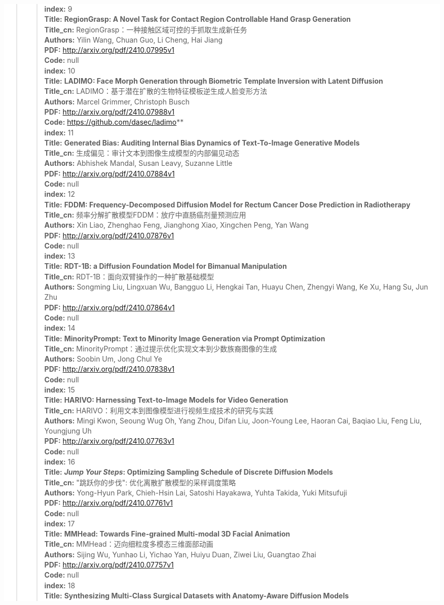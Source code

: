 >>**index:** 9<br />
**Title:** **RegionGrasp: A Novel Task for Contact Region Controllable Hand Grasp   Generation**<br />
**Title_cn:** RegionGrasp：一种接触区域可控的手抓取生成新任务<br />
**Authors:** Yilin Wang, Chuan Guo, Li Cheng, Hai Jiang<br />
**PDF:** <http://arxiv.org/pdf/2410.07995v1><br />
**Code:** null<br />
>>**index:** 10<br />
**Title:** **LADIMO: Face Morph Generation through Biometric Template Inversion with   Latent Diffusion**<br />
**Title_cn:** LADIMO：基于潜在扩散的生物特征模板逆生成人脸变形方法<br />
**Authors:** Marcel Grimmer, Christoph Busch<br />
**PDF:** <http://arxiv.org/pdf/2410.07988v1><br />
**Code:** <https://github.com/dasec/ladimo>**<br />
>>**index:** 11<br />
**Title:** **Generated Bias: Auditing Internal Bias Dynamics of Text-To-Image   Generative Models**<br />
**Title_cn:** 生成偏见：审计文本到图像生成模型的内部偏见动态<br />
**Authors:** Abhishek Mandal, Susan Leavy, Suzanne Little<br />
**PDF:** <http://arxiv.org/pdf/2410.07884v1><br />
**Code:** null<br />
>>**index:** 12<br />
**Title:** **FDDM: Frequency-Decomposed Diffusion Model for Rectum Cancer Dose   Prediction in Radiotherapy**<br />
**Title_cn:** 频率分解扩散模型FDDM：放疗中直肠癌剂量预测应用<br />
**Authors:** Xin Liao, Zhenghao Feng, Jianghong Xiao, Xingchen Peng, Yan Wang<br />
**PDF:** <http://arxiv.org/pdf/2410.07876v1><br />
**Code:** null<br />
>>**index:** 13<br />
**Title:** **RDT-1B: a Diffusion Foundation Model for Bimanual Manipulation**<br />
**Title_cn:** RDT-1B：面向双臂操作的一种扩散基础模型<br />
**Authors:** Songming Liu, Lingxuan Wu, Bangguo Li, Hengkai Tan, Huayu Chen, Zhengyi Wang, Ke Xu, Hang Su, Jun Zhu<br />
**PDF:** <http://arxiv.org/pdf/2410.07864v1><br />
**Code:** null<br />
>>**index:** 14<br />
**Title:** **MinorityPrompt: Text to Minority Image Generation via Prompt   Optimization**<br />
**Title_cn:** MinorityPrompt：通过提示优化实现文本到少数族裔图像的生成<br />
**Authors:** Soobin Um, Jong Chul Ye<br />
**PDF:** <http://arxiv.org/pdf/2410.07838v1><br />
**Code:** null<br />
>>**index:** 15<br />
**Title:** **HARIVO: Harnessing Text-to-Image Models for Video Generation**<br />
**Title_cn:** HARIVO：利用文本到图像模型进行视频生成技术的研究与实践<br />
**Authors:** Mingi Kwon, Seoung Wug Oh, Yang Zhou, Difan Liu, Joon-Young Lee, Haoran Cai, Baqiao Liu, Feng Liu, Youngjung Uh<br />
**PDF:** <http://arxiv.org/pdf/2410.07763v1><br />
**Code:** null<br />
>>**index:** 16<br />
**Title:** **$\textit{Jump Your Steps}$: Optimizing Sampling Schedule of Discrete   Diffusion Models**<br />
**Title_cn:** "跳跃你的步伐": 优化离散扩散模型的采样调度策略<br />
**Authors:** Yong-Hyun Park, Chieh-Hsin Lai, Satoshi Hayakawa, Yuhta Takida, Yuki Mitsufuji<br />
**PDF:** <http://arxiv.org/pdf/2410.07761v1><br />
**Code:** null<br />
>>**index:** 17<br />
**Title:** **MMHead: Towards Fine-grained Multi-modal 3D Facial Animation**<br />
**Title_cn:** MMHead：迈向细粒度多模态三维面部动画<br />
**Authors:** Sijing Wu, Yunhao Li, Yichao Yan, Huiyu Duan, Ziwei Liu, Guangtao Zhai<br />
**PDF:** <http://arxiv.org/pdf/2410.07757v1><br />
**Code:** null<br />
>>**index:** 18<br />
**Title:** **Synthesizing Multi-Class Surgical Datasets with Anatomy-Aware Diffusion   Models**<br />